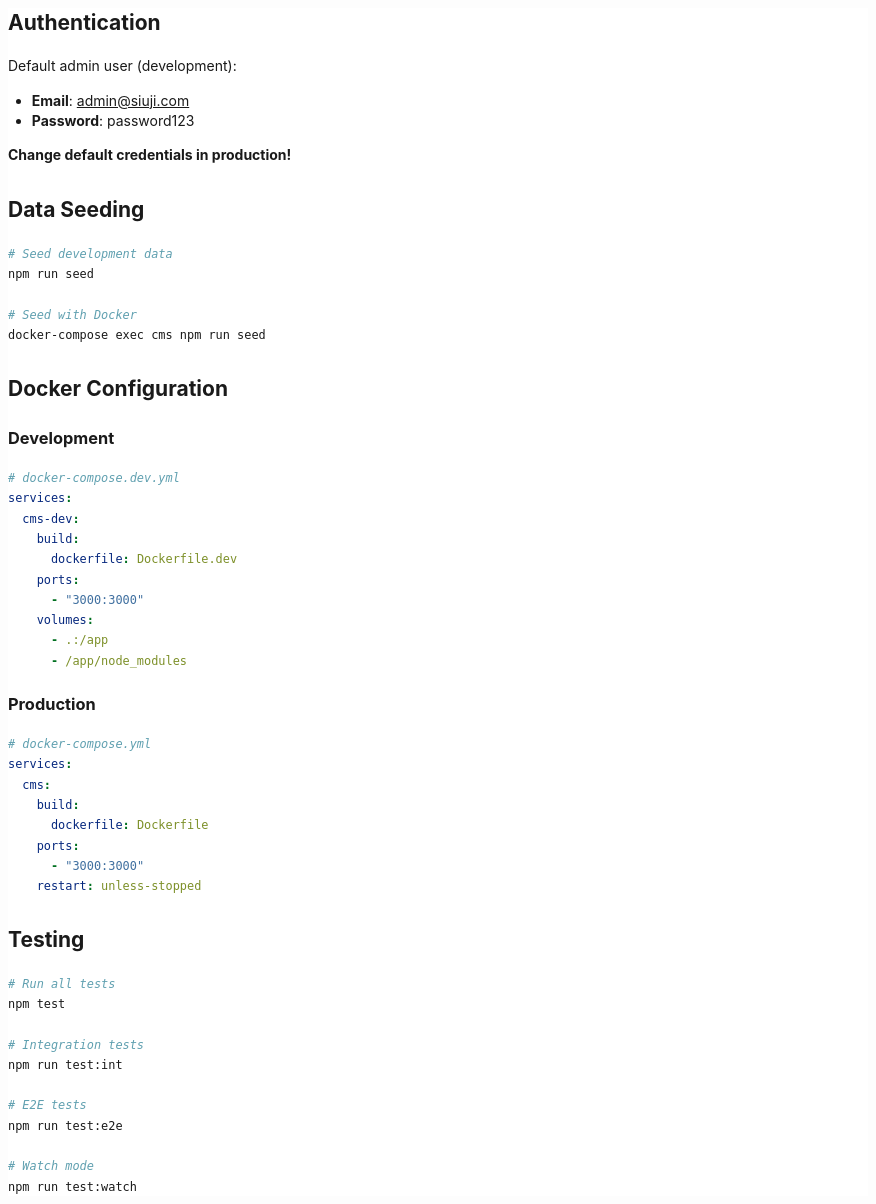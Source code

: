 ##  **Authentication**

Default admin user (development):
- **Email**: admin@siuji.com
- **Password**: password123

 **Change default credentials in production!**

##  **Data Seeding**

```bash
# Seed development data
npm run seed

# Seed with Docker
docker-compose exec cms npm run seed
```

##  **Docker Configuration**

### **Development**
```yaml
# docker-compose.dev.yml
services:
  cms-dev:
    build: 
      dockerfile: Dockerfile.dev
    ports:
      - "3000:3000"
    volumes:
      - .:/app
      - /app/node_modules
```

### **Production**
```yaml
# docker-compose.yml  
services:
  cms:
    build: 
      dockerfile: Dockerfile
    ports:
      - "3000:3000"
    restart: unless-stopped
```

##  **Testing**

```bash
# Run all tests
npm test

# Integration tests
npm run test:int

# E2E tests  
npm run test:e2e

# Watch mode
npm run test:watch
```
